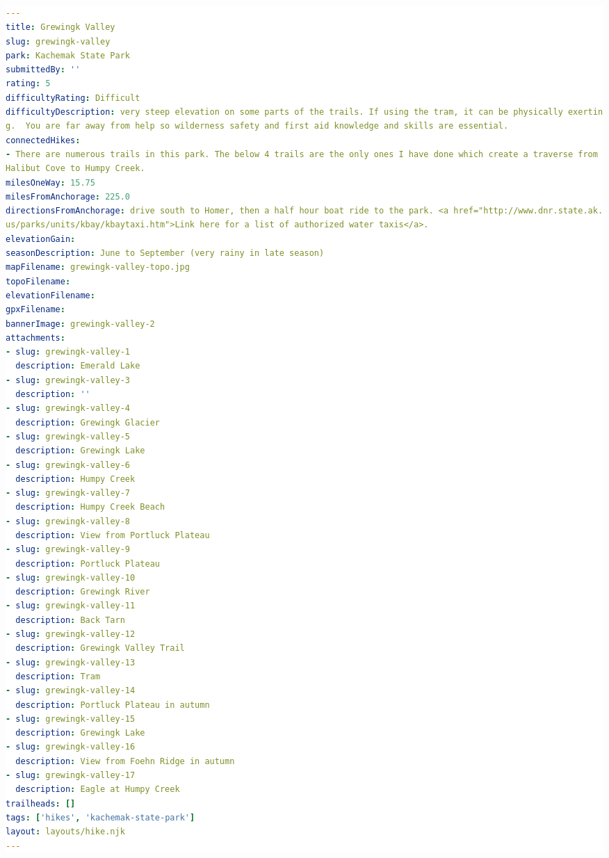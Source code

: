 ```yaml
---
title: Grewingk Valley
slug: grewingk-valley
park: Kachemak State Park
submittedBy: ''
rating: 5
difficultyRating: Difficult
difficultyDescription: very steep elevation on some parts of the trails. If using the tram, it can be physically exerting.  You are far away from help so wilderness safety and first aid knowledge and skills are essential.
connectedHikes:
- There are numerous trails in this park. The below 4 trails are the only ones I have done which create a traverse from Halibut Cove to Humpy Creek.
milesOneWay: 15.75
milesFromAnchorage: 225.0
directionsFromAnchorage: drive south to Homer, then a half hour boat ride to the park. <a href="http://www.dnr.state.ak.us/parks/units/kbay/kbaytaxi.htm">Link here for a list of authorized water taxis</a>.
elevationGain: 
seasonDescription: June to September (very rainy in late season)
mapFilename: grewingk-valley-topo.jpg
topoFilename: 
elevationFilename: 
gpxFilename: 
bannerImage: grewingk-valley-2
attachments:
- slug: grewingk-valley-1
  description: Emerald Lake
- slug: grewingk-valley-3
  description: ''
- slug: grewingk-valley-4
  description: Grewingk Glacier
- slug: grewingk-valley-5
  description: Grewingk Lake
- slug: grewingk-valley-6
  description: Humpy Creek
- slug: grewingk-valley-7
  description: Humpy Creek Beach
- slug: grewingk-valley-8
  description: View from Portluck Plateau
- slug: grewingk-valley-9
  description: Portluck Plateau
- slug: grewingk-valley-10
  description: Grewingk River
- slug: grewingk-valley-11
  description: Back Tarn
- slug: grewingk-valley-12
  description: Grewingk Valley Trail
- slug: grewingk-valley-13
  description: Tram
- slug: grewingk-valley-14
  description: Portluck Plateau in autumn
- slug: grewingk-valley-15
  description: Grewingk Lake
- slug: grewingk-valley-16
  description: View from Foehn Ridge in autumn
- slug: grewingk-valley-17
  description: Eagle at Humpy Creek
trailheads: []
tags: ['hikes', 'kachemak-state-park']
layout: layouts/hike.njk
---
```